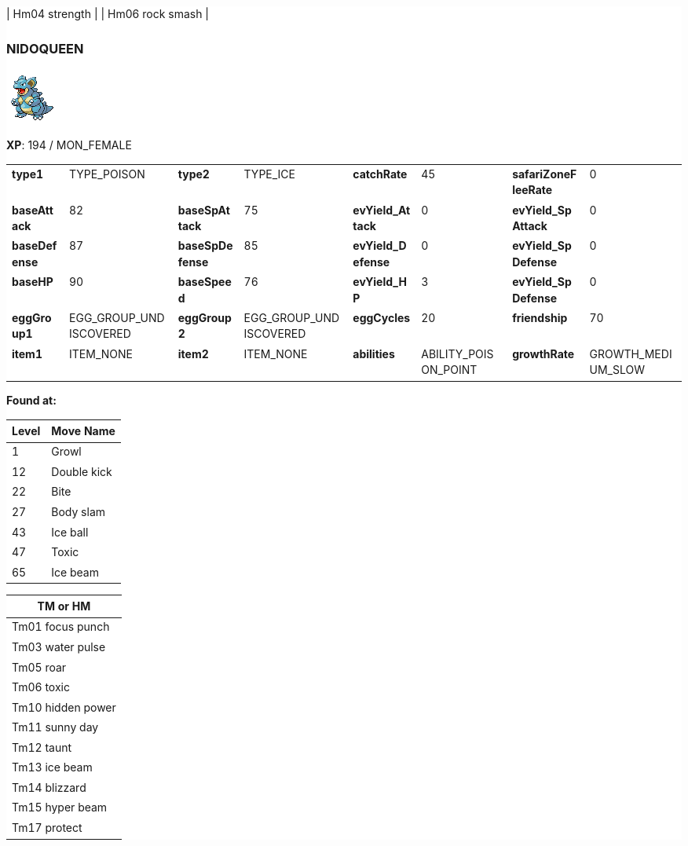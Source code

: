| Hm04 strength |
| Hm06 rock smash |

### NIDOQUEEN

![NIDOQUEEN](graphics/pokemon/nidoqueen/front.png)

**XP**: 194 / MON_FEMALE

|         |         |         |         |         |         |         |         |
|---------|---------|---------|---------|---------|---------|---------|---------|
| **type1** | TYPE_POISON | **type2** | TYPE_ICE | **catchRate** | 45 | **safariZoneFleeRate** | 0 |
| **baseAttack** | 82 | **baseSpAttack** | 75 | **evYield_Attack** | 0 | **evYield_SpAttack** | 0 |
| **baseDefense** | 87 | **baseSpDefense** | 85 | **evYield_Defense** | 0 | **evYield_SpDefense** | 0 |
| **baseHP** | 90 | **baseSpeed** | 76 | **evYield_HP** | 3 | **evYield_SpDefense** | 0 |
| **eggGroup1** | EGG_GROUP_UNDISCOVERED | **eggGroup2** | EGG_GROUP_UNDISCOVERED | **eggCycles** | 20 | **friendship** | 70 |
| **item1** | ITEM_NONE | **item2** | ITEM_NONE | **abilities** | ABILITY_POISON_POINT | **growthRate** | GROWTH_MEDIUM_SLOW |

**Found at:** 

| Level | Move Name |
|---------|---------|
| 1 | Growl |
| 12 | Double kick |
| 22 | Bite |
| 27 | Body slam |
| 43 | Ice ball |
| 47 | Toxic |
| 65 | Ice beam |

| TM or HM |
|---------|
| Tm01 focus punch |
| Tm03 water pulse |
| Tm05 roar |
| Tm06 toxic |
| Tm10 hidden power |
| Tm11 sunny day |
| Tm12 taunt |
| Tm13 ice beam |
| Tm14 blizzard |
| Tm15 hyper beam |
| Tm17 protect |